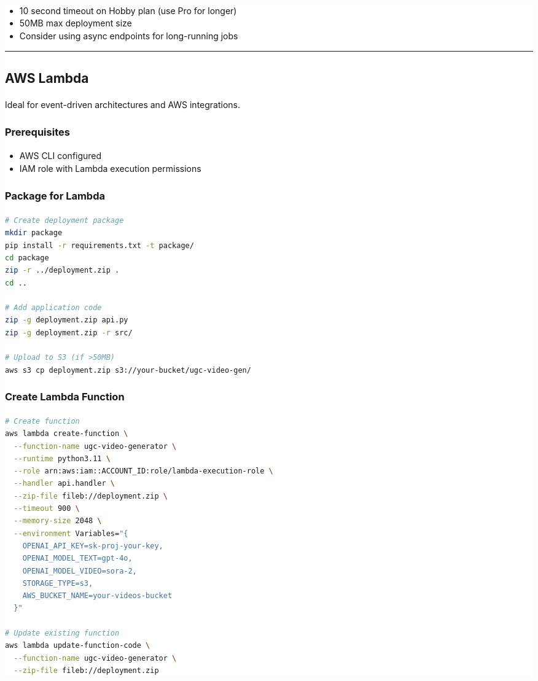 - 10 second timeout on Hobby plan (use Pro for longer)
- 50MB max deployment size
- Consider using async endpoints for long-running jobs

---

## AWS Lambda

Ideal for event-driven architectures and AWS integrations.

### Prerequisites

- AWS CLI configured
- IAM role with Lambda execution permissions

### Package for Lambda

```bash
# Create deployment package
mkdir package
pip install -r requirements.txt -t package/
cd package
zip -r ../deployment.zip .
cd ..

# Add application code
zip -g deployment.zip api.py
zip -g deployment.zip -r src/

# Upload to S3 (if >50MB)
aws s3 cp deployment.zip s3://your-bucket/ugc-video-gen/
```

### Create Lambda Function

```bash
# Create function
aws lambda create-function \
  --function-name ugc-video-generator \
  --runtime python3.11 \
  --role arn:aws:iam::ACCOUNT_ID:role/lambda-execution-role \
  --handler api.handler \
  --zip-file fileb://deployment.zip \
  --timeout 900 \
  --memory-size 2048 \
  --environment Variables="{
    OPENAI_API_KEY=sk-proj-your-key,
    OPENAI_MODEL_TEXT=gpt-4o,
    OPENAI_MODEL_VIDEO=sora-2,
    STORAGE_TYPE=s3,
    AWS_BUCKET_NAME=your-videos-bucket
  }"

# Update existing function
aws lambda update-function-code \
  --function-name ugc-video-generator \
  --zip-file fileb://deployment.zip
```
